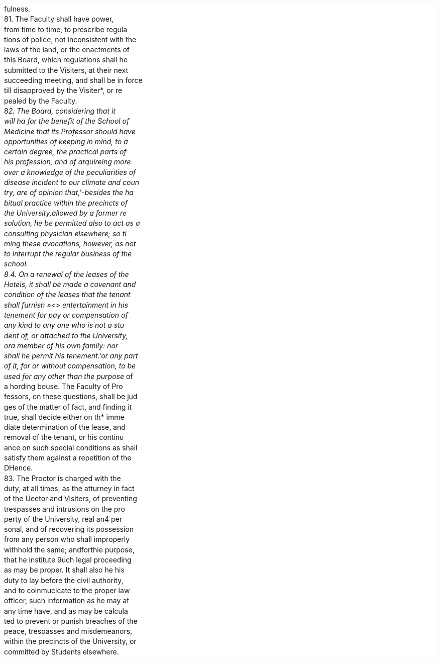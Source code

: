 fulness.  
81. The Faculty shall have power,  
from time to time, to prescribe regula­  
tions of police, not inconsistent with the  
laws of the land, or the enactments of  
this Board, which regulations shall he  
submitted to the Visiters, at their next  
succeeding meeting, and shall be in force  
till disapproved by the Visiter*, or re­  
pealed by the Faculty.  
8*2. The Board, considering that it  
will ha for the benefit of the School of  
Medicine that its Professor should have  
opportunities of keeping in mind, to a  
certain degree, the practical parts of  
his profession, and of arquireing more­  
over a knowledge of the peculiarities of  
disease incident to our climate and coun­  
try, are of opinion that,&#x27;-besides the ha­  
bitual practice within the precincts of  
the University,allowed by a former re­  
solution, he be permitted also to act as a  
consulting physician elsewhere; so ti­  
ming these avocations, however, as not  
to interrupt the regular business of the  
school.  
8 4. On a renewal of the leases of the  
Hotels, it shall be made a covenant and  
condition of the leases that the tenant  
shall furnish »&lt;&gt; entertainment in his  
tenement for pay or compensation of  
any kind to any one who is not a stu­  
dent of, or attached to the University,  
ora member of his own family: nor  
shall he permit his tenement.’or any part  
of it, for or without compensation, to be  
used for any other than the purpose* of  
a hording bouse. The Faculty of Pro­  
fessors, on these questions, shall be jud­  
ges of the matter of fact, and finding it  
true, shall decide either on th* imme­  
diate determination of the lease, and  
removal of the tenant, or his continu­  
ance on such special conditions as shall  
satisfy them against a repetition of the  
DHence.  
83. The Proctor is charged with the  
duty, at all times, as the atturney in fact  
of the Ueetor and Visiters, of preventing  
trespasses and intrusions on the pro­  
perty of the University, real an4 per­  
sonal, and of recovering its possession  
from any person who shall improperly  
withhold the same; andforthie purpose,  
that he institute 9uch legal proceeding  
as may be proper. It shall also he his  
duty to lay before the civil authority,  
and to coinmucicate to the proper law  
officer, such information as he may at  
any time have, and as may be calcula­  
ted to prevent or punish breaches of the  
peace, trespasses and misdemeanors,  
within the precincts of the University, or  
committed by Students elsewhere.